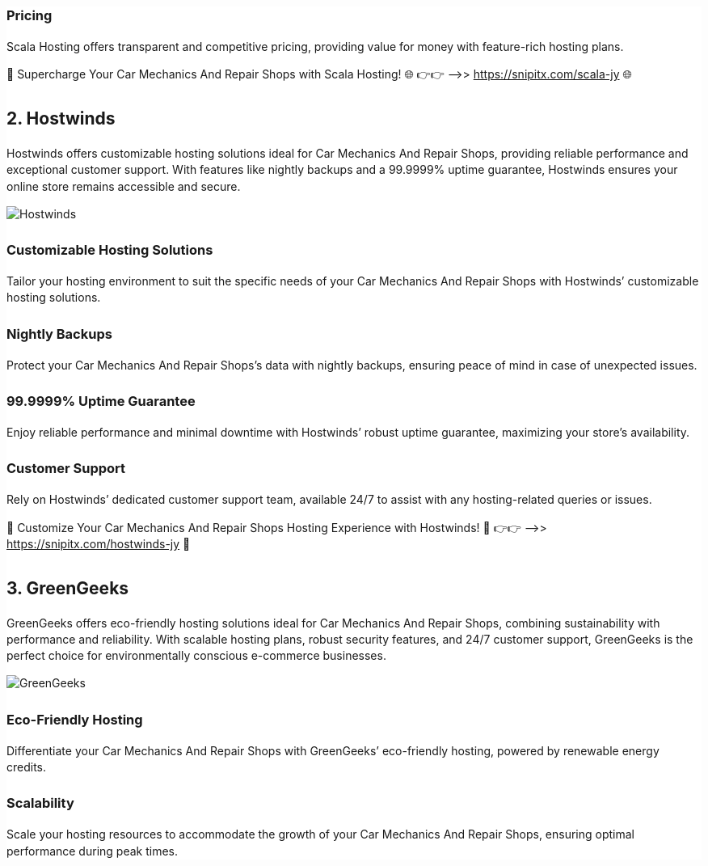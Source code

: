 ### Pricing
Scala Hosting offers transparent and competitive pricing, providing value for money with feature-rich hosting plans.

🚀 Supercharge Your Car Mechanics And Repair Shops with Scala Hosting! 🌐
👉👉 -->> https://snipitx.com/scala-jy 🌐

## 2. Hostwinds

Hostwinds offers customizable hosting solutions ideal for Car Mechanics And Repair Shops, providing reliable performance and exceptional customer support. With features like nightly backups and a 99.9999% uptime guarantee, Hostwinds ensures your online store remains accessible and secure.

![Hostwinds](https://i.imgur.com/53aSNXx.jpeg "Hostwinds Hosting")

### Customizable Hosting Solutions
Tailor your hosting environment to suit the specific needs of your Car Mechanics And Repair Shops with Hostwinds’ customizable hosting solutions.

### Nightly Backups
Protect your Car Mechanics And Repair Shops’s data with nightly backups, ensuring peace of mind in case of unexpected issues.

### 99.9999% Uptime Guarantee
Enjoy reliable performance and minimal downtime with Hostwinds’ robust uptime guarantee, maximizing your store’s availability.

### Customer Support
Rely on Hostwinds’ dedicated customer support team, available 24/7 to assist with any hosting-related queries or issues.

🌟 Customize Your Car Mechanics And Repair Shops Hosting Experience with Hostwinds! 🚀
👉👉 -->> https://snipitx.com/hostwinds-jy 🚀


## 3. GreenGeeks

GreenGeeks offers eco-friendly hosting solutions ideal for Car Mechanics And Repair Shops, combining sustainability with performance and reliability. With scalable hosting plans, robust security features, and 24/7 customer support, GreenGeeks is the perfect choice for environmentally conscious e-commerce businesses.

![GreenGeeks](https://i.imgur.com/eEwuntu.jpg "GreenGeeks Hosting")

### Eco-Friendly Hosting
Differentiate your Car Mechanics And Repair Shops with GreenGeeks’ eco-friendly hosting, powered by renewable energy credits.

### Scalability
Scale your hosting resources to accommodate the growth of your Car Mechanics And Repair Shops, ensuring optimal performance during peak times.
